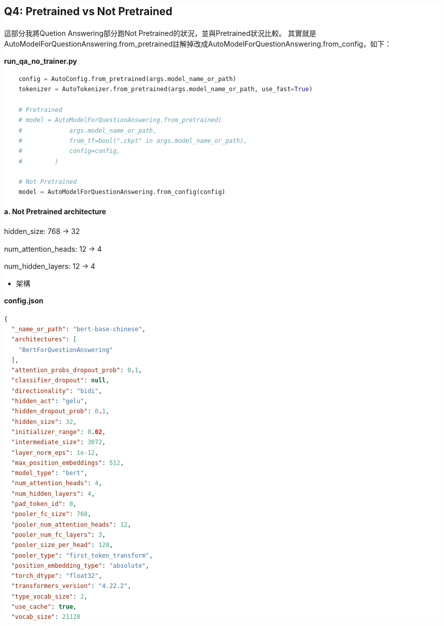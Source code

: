 

## Q4: Pretrained vs Not Pretrained

這部分我將Quetion Answering部分跑Not Pretrained的狀況，並與Pretrained狀況比較。
其實就是AutoModelForQuestionAnswering.from_pretrained註解掉改成AutoModelForQuestionAnswering.from_config，如下：

**run_qa_no_trainer.py**

```python
    config = AutoConfig.from_pretrained(args.model_name_or_path)
    tokenizer = AutoTokenizer.from_pretrained(args.model_name_or_path, use_fast=True)
    
    # Pretrained
    # model = AutoModelForQuestionAnswering.from_pretrained(
    #             args.model_name_or_path,
    #             from_tf=bool(".ckpt" in args.model_name_or_path),
    #             config=config,
    #         )
    
    # Not Pretrained
    model = AutoModelForQuestionAnswering.from_config(config)
```



#### a. Not Pretrained architecture

hidden_size: 768 $\rightarrow$ 32

num_attention_heads: 12 $\rightarrow$ 4

num_hidden_layers: 12 $\rightarrow$ 4

* 架構

**config.json**

```json
{
  "_name_or_path": "bert-base-chinese",
  "architectures": [
    "BertForQuestionAnswering"
  ],
  "attention_probs_dropout_prob": 0.1,
  "classifier_dropout": null,
  "directionality": "bidi",
  "hidden_act": "gelu",
  "hidden_dropout_prob": 0.1,
  "hidden_size": 32,
  "initializer_range": 0.02,
  "intermediate_size": 3072,
  "layer_norm_eps": 1e-12,
  "max_position_embeddings": 512,
  "model_type": "bert",
  "num_attention_heads": 4,
  "num_hidden_layers": 4,
  "pad_token_id": 0,
  "pooler_fc_size": 768,
  "pooler_num_attention_heads": 12,
  "pooler_num_fc_layers": 3,
  "pooler_size_per_head": 128,
  "pooler_type": "first_token_transform",
  "position_embedding_type": "absolute",
  "torch_dtype": "float32",
  "transformers_version": "4.22.2",
  "type_vocab_size": 2,
  "use_cache": true,
  "vocab_size": 21128
```